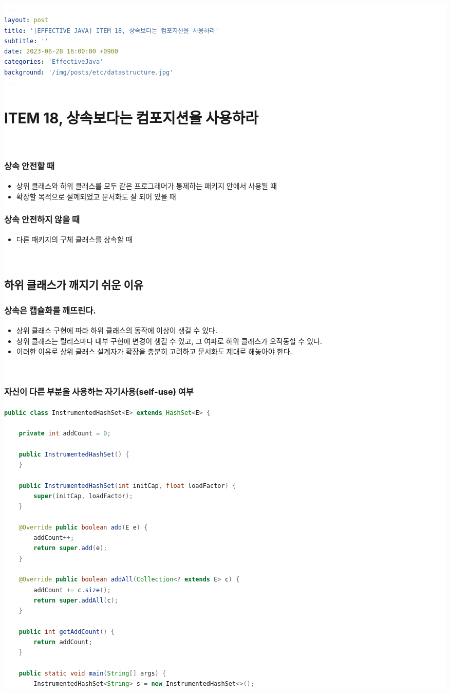 ```yaml
---
layout: post
title: '[EFFECTIVE JAVA] ITEM 18, 상속보다는 컴포지션을 사용하라'
subtitle: ''
date: 2023-06-28 16:00:00 +0900
categories: 'EffectiveJava'
background: '/img/posts/etc/datastructure.jpg'
---
```


# ITEM 18, 상속보다는 컴포지션을 사용하라

<br>

### 상속 안전할 때 
- 상위 클래스와 하위 클래스를 모두 같은 프로그래머가 통제하는 패키지 안에서 사용될 때
- 확장할 목적으로 설꼐되었고 문서화도 잘 되어 있을 때

### 상속 안전하지 않을 때
- 다른 패키지의 구체 클래스를 상속할 때

<br>

## 하위 클래스가 깨지기 쉬운 이유

### 상속은 캡슐화를 깨뜨린다. 
- 상위 클래스 구현에 따라 하위 클래스의 동작에 이상이 생길 수 있다.
- 상위 클래스는 릴리스마다 내부 구현에 변경이 생길 수 있고, 그 여파로 하위 클래스가 오작동할 수 있다.
- 이러한 이유로 상위 클래스 설계자가 확장을 충분히 고려하고 문서화도 제대로 해놓아야 한다. 

<br>

### 자신이 다른 부분을 사용하는 자기사용(self-use) 여부

```java
public class InstrumentedHashSet<E> extends HashSet<E> {
    
    private int addCount = 0;

    public InstrumentedHashSet() {
    }

    public InstrumentedHashSet(int initCap, float loadFactor) {
        super(initCap, loadFactor);
    }

    @Override public boolean add(E e) {
        addCount++;
        return super.add(e);
    }

    @Override public boolean addAll(Collection<? extends E> c) {
        addCount += c.size();
        return super.addAll(c);
    }

    public int getAddCount() {
        return addCount;
    }

    public static void main(String[] args) {
        InstrumentedHashSet<String> s = new InstrumentedHashSet<>();
```